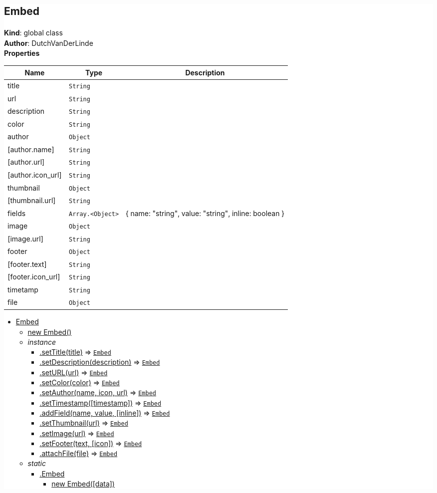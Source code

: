 <a name="Embed"></a>

## Embed
**Kind**: global class  
**Author**: DutchVanDerLinde  
**Properties**

| Name | Type | Description |
| --- | --- | --- |
| title | <code>String</code> |  |
| url | <code>String</code> |  |
| description | <code>String</code> |  |
| color | <code>String</code> |  |
| author | <code>Object</code> |  |
| [author.name] | <code>String</code> |  |
| [author.url] | <code>String</code> |  |
| [author.icon_url] | <code>String</code> |  |
| thumbnail | <code>Object</code> |  |
| [thumbnail.url] | <code>String</code> |  |
| fields | <code>Array.&lt;Object&gt;</code> | { name: "string", value: "string", inline: boolean } |
| image | <code>Object</code> |  |
| [image.url] | <code>String</code> |  |
| footer | <code>Object</code> |  |
| [footer.text] | <code>String</code> |  |
| [footer.icon_url] | <code>String</code> |  |
| timetamp | <code>String</code> |  |
| file | <code>Object</code> |  |


* [Embed](#Embed)
    * [new Embed()](#new_Embed_new)
    * _instance_
        * [.setTitle(title)](#Embed+setTitle) ⇒ [<code>Embed</code>](#Embed)
        * [.setDescription(description)](#Embed+setDescription) ⇒ [<code>Embed</code>](#Embed)
        * [.setURL(url)](#Embed+setURL) ⇒ [<code>Embed</code>](#Embed)
        * [.setColor(color)](#Embed+setColor) ⇒ [<code>Embed</code>](#Embed)
        * [.setAuthor(name, icon, url)](#Embed+setAuthor) ⇒ [<code>Embed</code>](#Embed)
        * [.setTimestamp([timestamp])](#Embed+setTimestamp) ⇒ [<code>Embed</code>](#Embed)
        * [.addField(name, value, [inline])](#Embed+addField) ⇒ [<code>Embed</code>](#Embed)
        * [.setThumbnail(url)](#Embed+setThumbnail) ⇒ [<code>Embed</code>](#Embed)
        * [.setImage(url)](#Embed+setImage) ⇒ [<code>Embed</code>](#Embed)
        * [.setFooter(text, [icon])](#Embed+setFooter) ⇒ [<code>Embed</code>](#Embed)
        * [.attachFile(file)](#Embed+attachFile) ⇒ [<code>Embed</code>](#Embed)
    * _static_
        * [.Embed](#Embed.Embed)
            * [new Embed([data])](#new_Embed.Embed_new)
